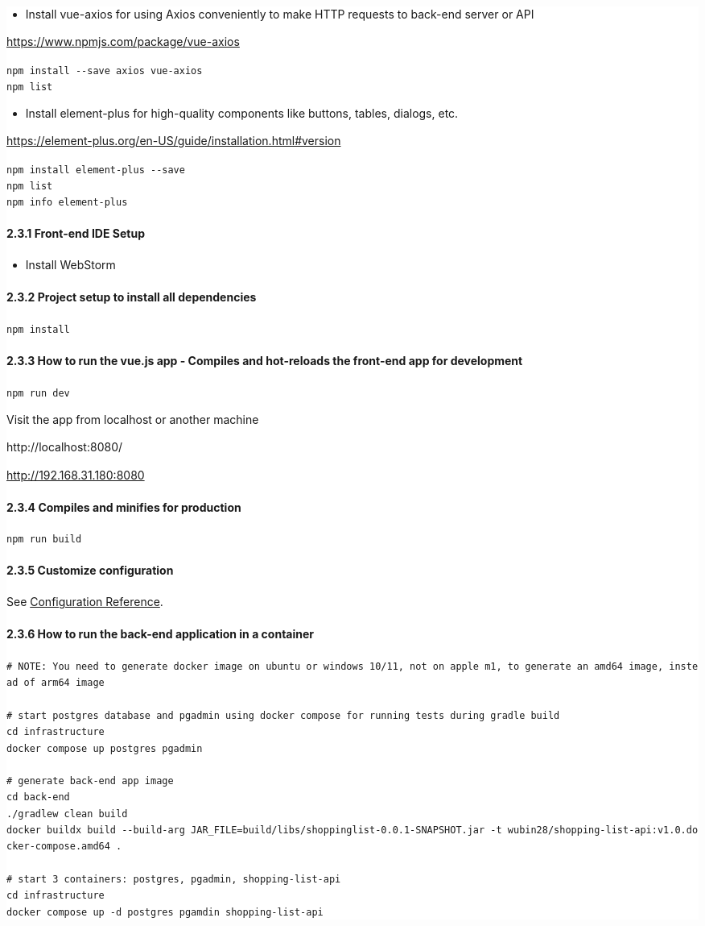 - Install vue-axios for using Axios conveniently to make HTTP requests to back-end server or API

https://www.npmjs.com/package/vue-axios

```shell
npm install --save axios vue-axios
npm list
```

- Install element-plus for high-quality components like buttons, tables, dialogs, etc.

https://element-plus.org/en-US/guide/installation.html#version

```shell
npm install element-plus --save
npm list
npm info element-plus
```

#### 2.3.1 Front-end IDE Setup

- Install WebStorm

#### 2.3.2 Project setup to install all dependencies
```
npm install
```

#### 2.3.3 How to run the vue.js app - Compiles and hot-reloads the front-end app for development
```
npm run dev
```

Visit the app from localhost or another machine

http://localhost:8080/

http://192.168.31.180:8080

#### 2.3.4 Compiles and minifies for production

```
npm run build
```

#### 2.3.5 Customize configuration

See [Configuration Reference](https://cli.vuejs.org/config/).


#### 2.3.6 How to run the back-end application in a container

```
# NOTE: You need to generate docker image on ubuntu or windows 10/11, not on apple m1, to generate an amd64 image, instead of arm64 image

# start postgres database and pgadmin using docker compose for running tests during gradle build
cd infrastructure
docker compose up postgres pgadmin

# generate back-end app image
cd back-end
./gradlew clean build
docker buildx build --build-arg JAR_FILE=build/libs/shoppinglist-0.0.1-SNAPSHOT.jar -t wubin28/shopping-list-api:v1.0.docker-compose.amd64 .

# start 3 containers: postgres, pgadmin, shopping-list-api
cd infrastructure
docker compose up -d postgres pgamdin shopping-list-api

```